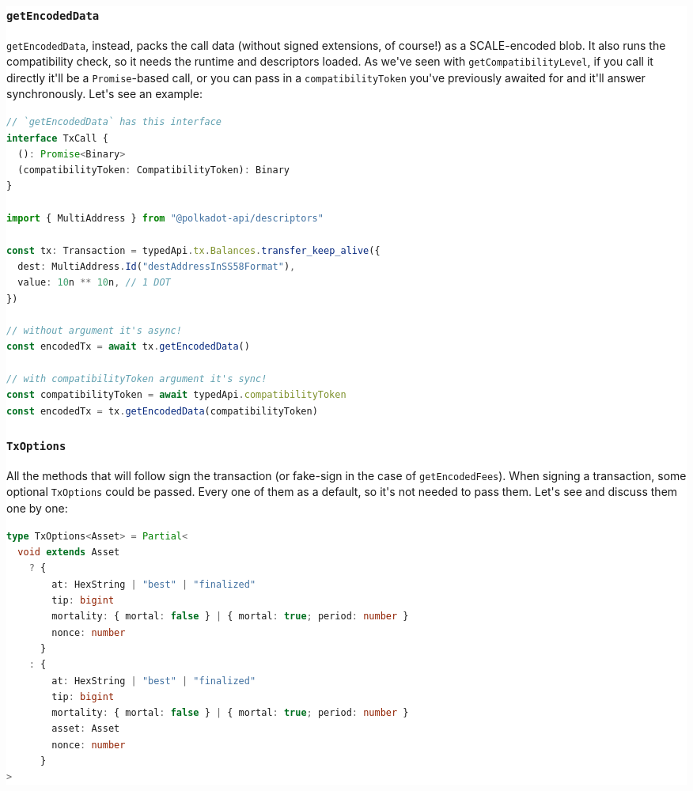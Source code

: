 ### `getEncodedData`

`getEncodedData`, instead, packs the call data (without signed extensions, of course!) as a SCALE-encoded blob. It also runs the compatibility check, so it needs the runtime and descriptors loaded. As we've seen with `getCompatibilityLevel`, if you call it directly it'll be a `Promise`-based call, or you can pass in a `compatibilityToken` you've previously awaited for and it'll answer synchronously. Let's see an example:

```ts
// `getEncodedData` has this interface
interface TxCall {
  (): Promise<Binary>
  (compatibilityToken: CompatibilityToken): Binary
}

import { MultiAddress } from "@polkadot-api/descriptors"

const tx: Transaction = typedApi.tx.Balances.transfer_keep_alive({
  dest: MultiAddress.Id("destAddressInSS58Format"),
  value: 10n ** 10n, // 1 DOT
})

// without argument it's async!
const encodedTx = await tx.getEncodedData()

// with compatibilityToken argument it's sync!
const compatibilityToken = await typedApi.compatibilityToken
const encodedTx = tx.getEncodedData(compatibilityToken)
```

### `TxOptions`

All the methods that will follow sign the transaction (or fake-sign in the case of `getEncodedFees`). When signing a transaction, some optional `TxOptions` could be passed. Every one of them as a default, so it's not needed to pass them. Let's see and discuss them one by one:

```ts
type TxOptions<Asset> = Partial<
  void extends Asset
    ? {
        at: HexString | "best" | "finalized"
        tip: bigint
        mortality: { mortal: false } | { mortal: true; period: number }
        nonce: number
      }
    : {
        at: HexString | "best" | "finalized"
        tip: bigint
        mortality: { mortal: false } | { mortal: true; period: number }
        asset: Asset
        nonce: number
      }
>
```
